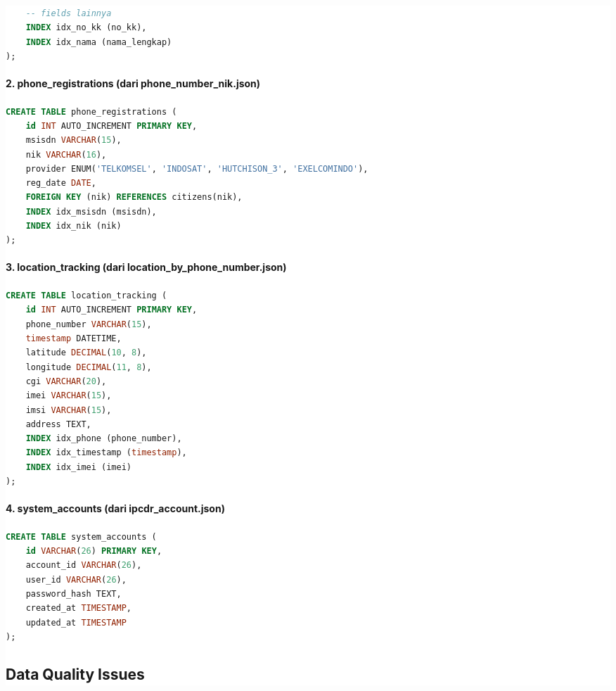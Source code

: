 ```sql
    -- fields lainnya
    INDEX idx_no_kk (no_kk),
    INDEX idx_nama (nama_lengkap)
);
```

#### 2. phone_registrations (dari phone_number_nik.json)
```sql
CREATE TABLE phone_registrations (
    id INT AUTO_INCREMENT PRIMARY KEY,
    msisdn VARCHAR(15),
    nik VARCHAR(16),
    provider ENUM('TELKOMSEL', 'INDOSAT', 'HUTCHISON_3', 'EXELCOMINDO'),
    reg_date DATE,
    FOREIGN KEY (nik) REFERENCES citizens(nik),
    INDEX idx_msisdn (msisdn),
    INDEX idx_nik (nik)
);
```

#### 3. location_tracking (dari location_by_phone_number.json)
```sql
CREATE TABLE location_tracking (
    id INT AUTO_INCREMENT PRIMARY KEY,
    phone_number VARCHAR(15),
    timestamp DATETIME,
    latitude DECIMAL(10, 8),
    longitude DECIMAL(11, 8),
    cgi VARCHAR(20),
    imei VARCHAR(15),
    imsi VARCHAR(15),
    address TEXT,
    INDEX idx_phone (phone_number),
    INDEX idx_timestamp (timestamp),
    INDEX idx_imei (imei)
);
```

#### 4. system_accounts (dari ipcdr_account.json)
```sql
CREATE TABLE system_accounts (
    id VARCHAR(26) PRIMARY KEY,
    account_id VARCHAR(26),
    user_id VARCHAR(26),
    password_hash TEXT,
    created_at TIMESTAMP,
    updated_at TIMESTAMP
);
```

## Data Quality Issues
